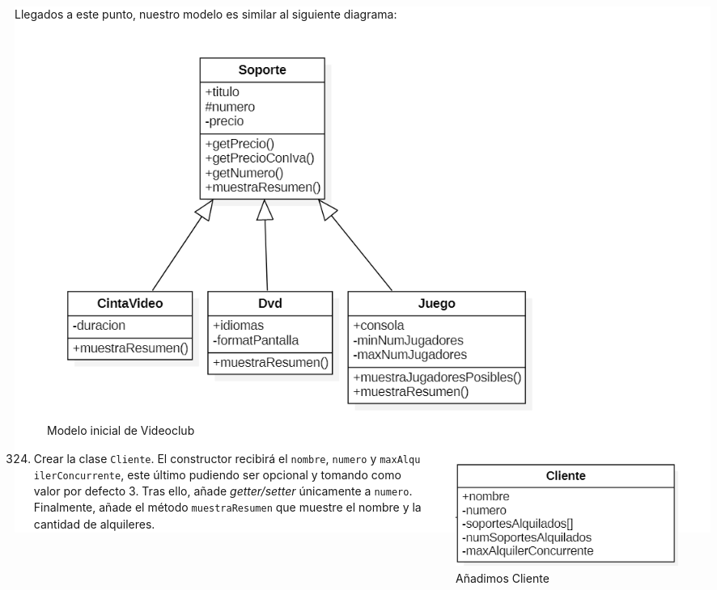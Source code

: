 Llegados a este punto, nuestro modelo es similar al siguiente diagrama:

<figure>
    <img src="imagenes/03/03videoclub1.png" width="600">
    <figcaption>Modelo inicial de Videoclub</figcaption>
</figure>

<figure style="float: right;">
    <img src="imagenes/03/03p324.png" width="275">
    <figcaption>Añadimos Cliente</figcaption>
</figure>

324. Crear la clase `Cliente`. El constructor recibirá el `nombre`, `numero` y `maxAlquilerConcurrente`, este último pudiendo ser opcional y tomando como valor por defecto 3. Tras ello, añade *getter/setter* únicamente a `numero`. Finalmente, añade el método `muestraResumen` que muestre el nombre y la cantidad de alquileres.
